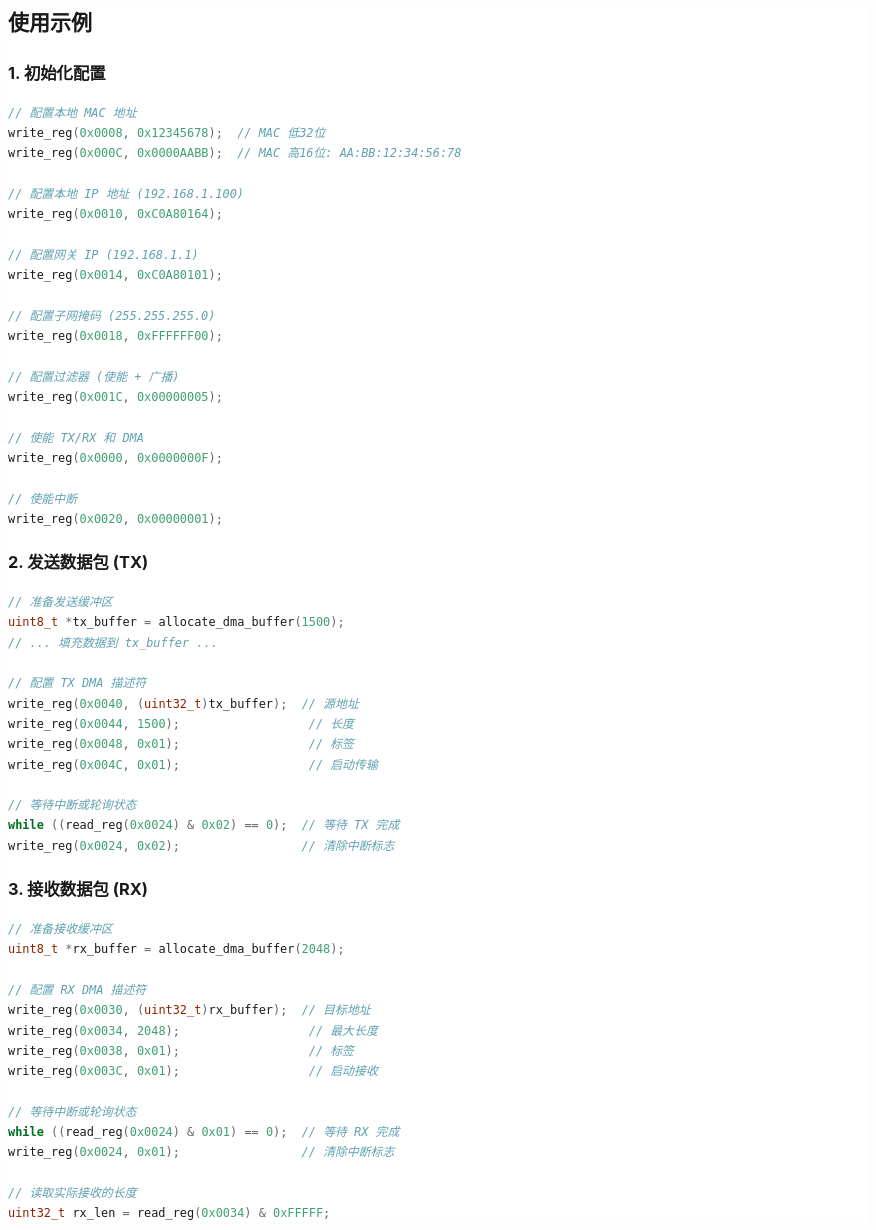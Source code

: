 ## 使用示例

### 1. 初始化配置

```c
// 配置本地 MAC 地址
write_reg(0x0008, 0x12345678);  // MAC 低32位
write_reg(0x000C, 0x0000AABB);  // MAC 高16位: AA:BB:12:34:56:78

// 配置本地 IP 地址 (192.168.1.100)
write_reg(0x0010, 0xC0A80164);

// 配置网关 IP (192.168.1.1)
write_reg(0x0014, 0xC0A80101);

// 配置子网掩码 (255.255.255.0)
write_reg(0x0018, 0xFFFFFF00);

// 配置过滤器 (使能 + 广播)
write_reg(0x001C, 0x00000005);

// 使能 TX/RX 和 DMA
write_reg(0x0000, 0x0000000F);

// 使能中断
write_reg(0x0020, 0x00000001);
```

### 2. 发送数据包 (TX)

```c
// 准备发送缓冲区
uint8_t *tx_buffer = allocate_dma_buffer(1500);
// ... 填充数据到 tx_buffer ...

// 配置 TX DMA 描述符
write_reg(0x0040, (uint32_t)tx_buffer);  // 源地址
write_reg(0x0044, 1500);                  // 长度
write_reg(0x0048, 0x01);                  // 标签
write_reg(0x004C, 0x01);                  // 启动传输

// 等待中断或轮询状态
while ((read_reg(0x0024) & 0x02) == 0);  // 等待 TX 完成
write_reg(0x0024, 0x02);                 // 清除中断标志
```

### 3. 接收数据包 (RX)

```c
// 准备接收缓冲区
uint8_t *rx_buffer = allocate_dma_buffer(2048);

// 配置 RX DMA 描述符
write_reg(0x0030, (uint32_t)rx_buffer);  // 目标地址
write_reg(0x0034, 2048);                  // 最大长度
write_reg(0x0038, 0x01);                  // 标签
write_reg(0x003C, 0x01);                  // 启动接收

// 等待中断或轮询状态
while ((read_reg(0x0024) & 0x01) == 0);  // 等待 RX 完成
write_reg(0x0024, 0x01);                 // 清除中断标志

// 读取实际接收的长度
uint32_t rx_len = read_reg(0x0034) & 0xFFFFF;
```